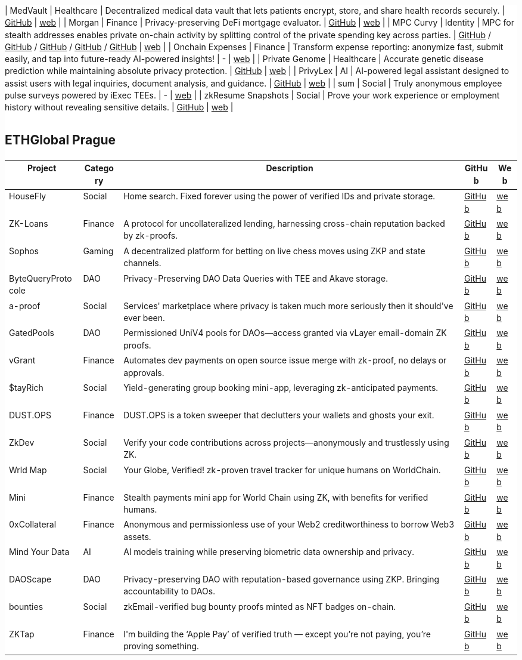 | MedVault | Healthcare | Decentralized medical data vault that lets patients encrypt, store, and share health records securely. | [GitHub](https://github.com/branislavstojkovic70/ETH-Belgrade-MedVault) | [web](https://taikai.network/ethbelgrade/hackathons/eth-belgrade-hackathon-3/projects/cmbj1auw200iypppcogxskup1/idea) |
| Morgan | Finance | Privacy-preserving DeFi mortgage evaluator. | [GitHub](https://github.com/ZeroXShazam/ethbelgrade2025) | [web](https://morgan.0xshazam.xyz/) |
| MPC Curvy | Identity | MPC for stealth addresses enables private on-chain activity by splitting control of the private spending key across parties. | [GitHub](https://github.com/lukalazarevic123/mpc-frontend) / [GitHub](https://github.com/lukalazarevic123/mpc-backend) / [GitHub](https://github.com/radojevicMihailo/mpc-service) / [GitHub](https://github.com/cefika/Indexer) / [GitHub](https://github.com/cefika/Indexer_iExec) | [web](https://taikai.network/ethbelgrade/hackathons/eth-belgrade-hackathon-3/projects/cmbick609004ovos8nho2qbjg/idea) |
| Onchain Expenses | Finance | Transform expense reporting: anonymize fast, submit easily, and tap into future-ready AI-powered insights! | - | [web](https://taikai.network/ethbelgrade/hackathons/eth-belgrade-hackathon-3/projects/cmbiqavx400atvos8fl5tx31r/idea) |
| Private Genome | Healthcare | Accurate genetic disease prediction while maintaining absolute privacy protection. | [GitHub](https://github.com/omsant02/PrivateGenome/tree/main) | [web](https://private-genome.vercel.app/) |
| PrivyLex | AI | AI-powered legal assistant designed to assist users with legal inquiries, document analysis, and guidance. | [GitHub](https://github.com/beastdzns) | [web](https://github.com/beastdzns) |
| sum | Social | Truly anonymous employee pulse surveys powered by iExec TEEs. | - | [web](https://taikai.network/ethbelgrade/hackathons/eth-belgrade-hackathon-3/projects/cmbis973j00ckpppcilcr9p83/idea) |
| zkResume Snapshots | Social | Prove your work experience or employment history without revealing sensitive details. | [GitHub](https://github.com/moclas17/zkResume) | [web](https://taikai.network/ethbelgrade/hackathons/eth-belgrade-hackathon-3/projects/cmbi7nv9j002spppcwhc3nzfg/idea) |

## ETHGlobal Prague

| Project | Category | Description | GitHub | Web |
| ------------- | ------------- | ------------- | ------------- | ------------- |
| HouseFly | Social | Home search. Fixed forever using the power of verified IDs and private storage. | [GitHub](https://github.com/aloksahay/HouseFly) | [web](https://ethglobal.com/showcase/housefly-c14xh) |
| ZK-Loans | Finance | A protocol for uncollateralized lending, harnessing cross-chain reputation backed by zk-proofs. | [GitHub](https://github.com/LuchoLeonel/zk-loans-eth-global-prague) | [web](https://zk-loans.aichallenge.fun/) |
| Sophos | Gaming | A decentralized platform for betting on live chess moves using ZKP and state channels. | [GitHub](https://github.com/itublockchain/ethprague-sophos) | [web](https://demo-2-apidon.vercel.app/) |
| ByteQueryProtocole | DAO | Privacy-Preserving DAO Data Queries with TEE and Akave storage. | [GitHub](https://github.com/Mautjee/eth-global-prague) | [web](https://ethglobal.com/showcase/bytequeryprotocole-jredy) |
| a-proof | Social | Services' marketplace where privacy is taken much more seriously then it should've ever been. | [GitHub](https://github.com/zk-rakers/eth-global-p-25) | [web](https://ethglobal.com/showcase/a-proof-a3erk) |
| GatedPools | DAO | Permissioned UniV4 pools for DAOs—access granted via vLayer email-domain ZK proofs. | [GitHub](https://github.com/mehdi-loup/gated-pools) | [web](https://gated-pools.vercel.app/) |
| vGrant | Finance | Automates dev payments on open source issue merge with zk-proof, no delays or approvals. | [GitHub](https://github.com/b3ww/vGrant) | [web](https://vgrant.xyz/) |
| $tayRich | Social | Yield-generating group booking mini-app, leveraging zk-anticipated payments. | [GitHub](https://github.com/HiCarC/EthGPrague) | [web](https://ethglobal.com/showcase/tayrich-a2fxp) |
| DUST.OPS | Finance | DUST.OPS is a token sweeper that declutters your wallets and ghosts your exit. | [GitHub](https://github.com/kevinstubbs/dust-ops) | [web](https://dust-ops.vercel.app/) |
| ZkDev | Social | Verify your code contributions across projects—anonymously and trustlessly using ZK. | [GitHub](https://github.com/OwnerOfJK/zkDev) | [web](https://ethhack.someng.de/landing) |
| Wrld Map | Social | Your Globe, Verified! zk-proven travel tracker for unique humans on WorldChain. | [GitHub](https://github.com/RomarioKavin1/WorldMap) | [web](https://wrldmap.vercel.app/) |
| Mini | Finance | Stealth payments mini app for World Chain using ZK, with benefits for verified humans. | [GitHub](https://github.com/pzprado/stay) | [web](https://stay-mini.pages.dev/) |
| 0xCollateral | Finance | Anonymous and permissionless use of your Web2 creditworthiness to borrow Web3 assets. | [GitHub](https://github.com/luaroncrew/0xCollateral-protocol) | [web](https://ethglobal.com/showcase/0xcollateral-wc4iq) |
| Mind Your Data | AI | AI models training while preserving biometric data ownership and privacy. | [GitHub](https://github.com/mind-your-data/cyphershare) | [web](https://cyphershare-av87.vercel.app/) |
| DAOScape | DAO | Privacy-preserving DAO with reputation-based governance using ZKP. Bringing accountability to DAOs. | [GitHub](https://github.com/jagnani73/eth-prague) | [web](https://daoscape-client.vercel.app/) |
| bounties | Social | zkEmail-verified bug bounty proofs minted as NFT badges on-chain. | [GitHub](https://github.com/moabid42/bounties) | [web](https://blockbounties.vercel.app/) |
| ZKTap | Finance | I'm building the ‘Apple Pay’ of verified truth — except you’re not paying, you’re proving something. | [GitHub](https://github.com/tomrowbo/ZKAge-Phone) | [web](https://ethglobal.com/showcase/zktap-4br4m) |